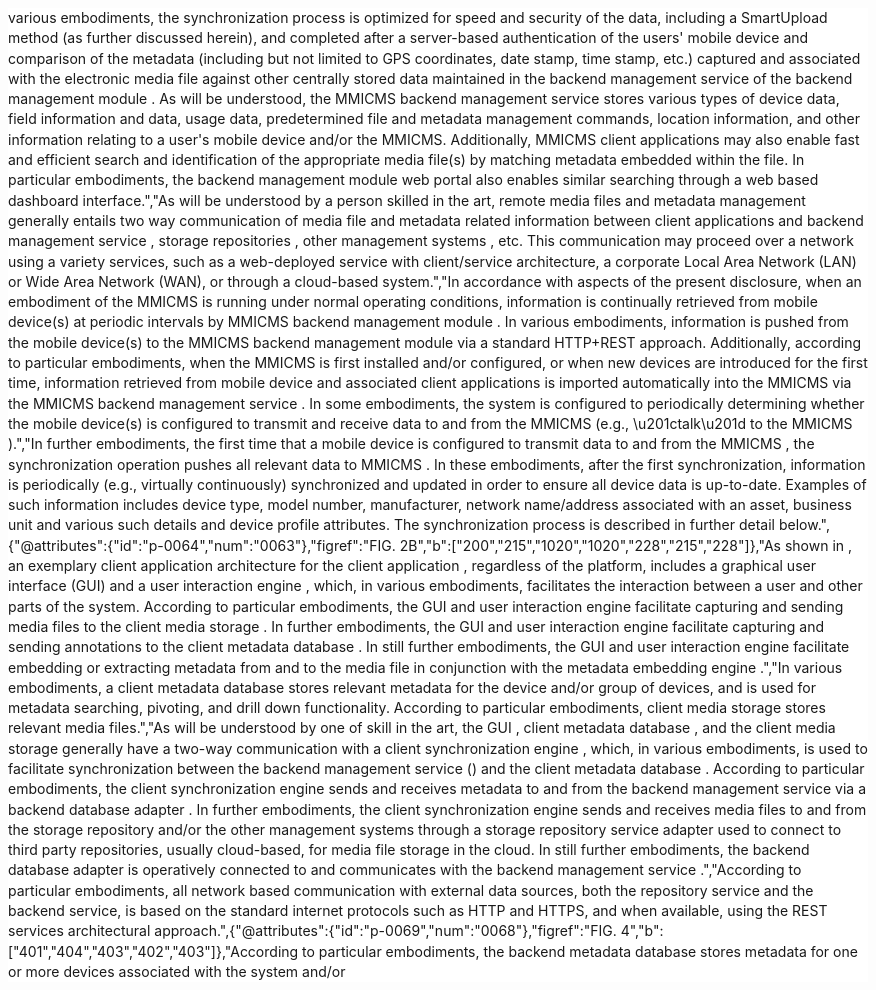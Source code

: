 various embodiments, the synchronization process is optimized for speed and security of the data, including a SmartUpload method (as further discussed herein), and completed after a server-based authentication of the users' mobile device and comparison of the metadata (including but not limited to GPS coordinates, date stamp, time stamp, etc.) captured and associated with the electronic media file against other centrally stored data maintained in the backend management service  of the backend management module . As will be understood, the MMICMS backend management service  stores various types of device data, field information and data, usage data, predetermined file and metadata management commands, location information, and other information relating to a user's mobile device and\/or the MMICMS. Additionally, MMICMS  client applications  may also enable fast and efficient search and identification of the appropriate media file(s) by matching metadata embedded within the file. In particular embodiments, the backend management module web portal  also enables similar searching through a web based dashboard interface.","As will be understood by a person skilled in the art, remote media files and metadata management generally entails two way communication of media file and metadata related information between client applications  and backend management service , storage repositories , other management systems , etc. This communication may proceed over a network using a variety services, such as a web-deployed service with client\/service architecture, a corporate Local Area Network (LAN) or Wide Area Network (WAN), or through a cloud-based system.","In accordance with aspects of the present disclosure, when an embodiment of the MMICMS  is running under normal operating conditions, information is continually retrieved from mobile device(s) at periodic intervals by MMICMS backend management module . In various embodiments, information is pushed from the mobile device(s) to the MMICMS backend management module  via a standard HTTP+REST approach. Additionally, according to particular embodiments, when the MMICMS  is first installed and\/or configured, or when new devices are introduced for the first time, information retrieved from mobile device and associated client applications  is imported automatically into the MMICMS  via the MMICMS backend management service . In some embodiments, the system is configured to periodically determining whether the mobile device(s) is configured to transmit and receive data to and from the MMICMS  (e.g., \u201ctalk\u201d to the MMICMS ).","In further embodiments, the first time that a mobile device is configured to transmit data to and from the MMICMS , the synchronization operation pushes all relevant data to MMICMS . In these embodiments, after the first synchronization, information is periodically (e.g., virtually continuously) synchronized and updated in order to ensure all device data is up-to-date. Examples of such information includes device type, model number, manufacturer, network name\/address associated with an asset, business unit and various such details and device profile attributes. The synchronization process is described in further detail below.",{"@attributes":{"id":"p-0064","num":"0063"},"figref":"FIG. 2B","b":["200","215","1020","1020","228","215","228"]},"As shown in , an exemplary client application architecture  for the client application , regardless of the platform, includes a graphical user interface (GUI) and a user interaction engine , which, in various embodiments, facilitates the interaction between a user and other parts of the system. According to particular embodiments, the GUI and user interaction engine  facilitate capturing and sending media files to the client media storage . In further embodiments, the GUI and user interaction engine  facilitate capturing and sending annotations to the client metadata database . In still further embodiments, the GUI and user interaction engine  facilitate embedding or extracting metadata from and to the media file in conjunction with the metadata embedding engine .","In various embodiments, a client metadata database  stores relevant metadata for the device and\/or group of devices, and is used for metadata searching, pivoting, and drill down functionality. According to particular embodiments, client media storage  stores relevant media files.","As will be understood by one of skill in the art, the GUI , client metadata database , and the client media storage  generally have a two-way communication with a client synchronization engine , which, in various embodiments, is used to facilitate synchronization between the backend management service  () and the client metadata database . According to particular embodiments, the client synchronization engine  sends and receives metadata to and from the backend management service  via a backend database adapter . In further embodiments, the client synchronization engine  sends and receives media files to and from the storage repository  and\/or the other management systems  through a storage repository service adapter  used to connect to third party repositories, usually cloud-based, for media file storage in the cloud. In still further embodiments, the backend database adapter  is operatively connected to and communicates with the backend management service .","According to particular embodiments, all network based communication with external data sources, both the repository service and the backend service, is based on the standard internet protocols such as HTTP and HTTPS, and when available, using the REST services architectural approach.",{"@attributes":{"id":"p-0069","num":"0068"},"figref":"FIG. 4","b":["401","404","403","402","403"]},"According to particular embodiments, the backend metadata database  stores metadata for one or more devices associated with the system and\/or